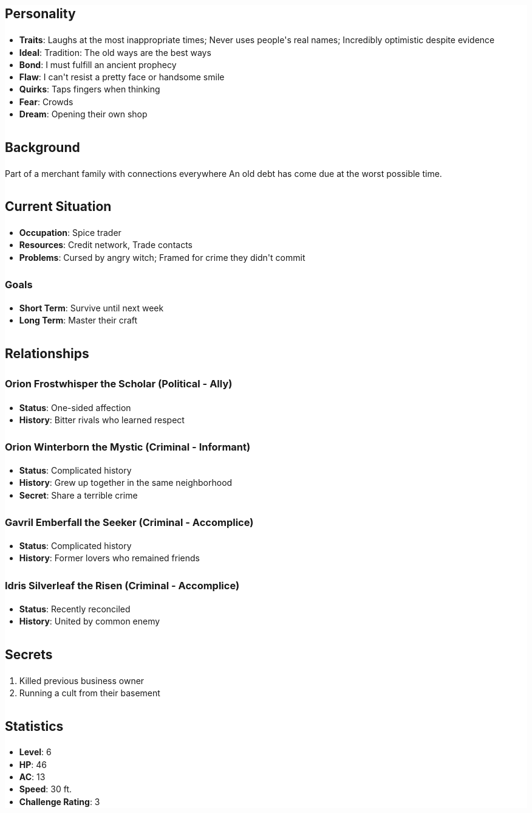 ## Personality
- **Traits**: Laughs at the most inappropriate times; Never uses people's real names; Incredibly optimistic despite evidence
- **Ideal**: Tradition: The old ways are the best ways
- **Bond**: I must fulfill an ancient prophecy
- **Flaw**: I can't resist a pretty face or handsome smile
- **Quirks**: Taps fingers when thinking
- **Fear**: Crowds
- **Dream**: Opening their own shop

## Background
Part of a merchant family with connections everywhere An old debt has come due at the worst possible time.

## Current Situation
- **Occupation**: Spice trader
- **Resources**: Credit network, Trade contacts
- **Problems**: Cursed by angry witch; Framed for crime they didn't commit

### Goals
- **Short Term**: Survive until next week
- **Long Term**: Master their craft

## Relationships
### Orion Frostwhisper the Scholar (Political - Ally)
- **Status**: One-sided affection
- **History**: Bitter rivals who learned respect

### Orion Winterborn the Mystic (Criminal - Informant)
- **Status**: Complicated history
- **History**: Grew up together in the same neighborhood
- **Secret**: Share a terrible crime

### Gavril Emberfall the Seeker (Criminal - Accomplice)
- **Status**: Complicated history
- **History**: Former lovers who remained friends

### Idris Silverleaf the Risen (Criminal - Accomplice)
- **Status**: Recently reconciled
- **History**: United by common enemy

## Secrets
1. Killed previous business owner
2. Running a cult from their basement

## Statistics
- **Level**: 6
- **HP**: 46
- **AC**: 13
- **Speed**: 30 ft.
- **Challenge Rating**: 3
